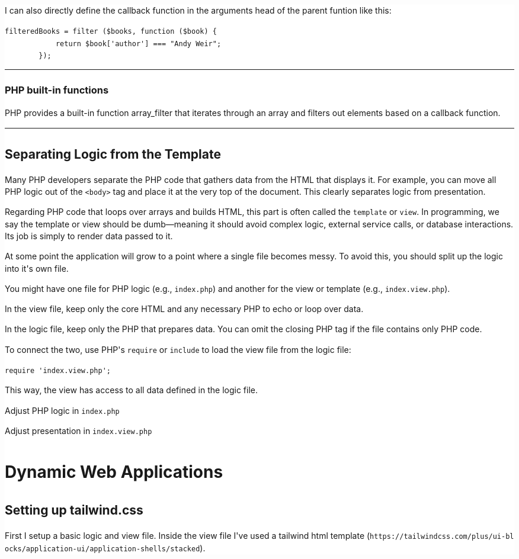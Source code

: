 I can also directly define the callback function in the arguments head of the parent funtion like this:

```
filteredBooks = filter ($books, function ($book) {
            return $book['author'] === "Andy Weir";
        });
```

---

### PHP built-in functions 

PHP provides a built-in function array_filter that iterates through an array and filters out elements based on a callback function.

---

## Separating Logic from the Template

Many PHP developers separate the PHP code that gathers data from the HTML that displays it. For example, you can move all PHP logic out of the `<body>` tag and place it at the very top of the document. This clearly separates logic from presentation.

Regarding PHP code that loops over arrays and builds HTML, this part is often called the `template` or `view`. In programming, we say the template or view should be dumb—meaning it should avoid complex logic, external service calls, or database interactions. Its job is simply to render data passed to it.

At some point the application will grow to a point where a single file becomes messy. To avoid this, you should split up the logic into it's own file.

You might have one file for PHP logic (e.g., `index.php`) and another for the view or template (e.g., `index.view.php`).

In the view file, keep only the core HTML and any necessary PHP to echo or loop over data.

In the logic file, keep only the PHP that prepares data. You can omit the closing PHP tag if the file contains only PHP code.

To connect the two, use PHP's `require` or `include` to load the view file from the logic file:

`require 'index.view.php';`

This way, the view has access to all data defined in the logic file.

Adjust PHP logic in `index.php`

Adjust presentation in `index.view.php`

# Dynamic Web Applications

## Setting up tailwind.css

First I setup a basic logic and view file. Inside the view file I've used a tailwind html template (`https://tailwindcss.com/plus/ui-blocks/application-ui/application-shells/stacked`).
